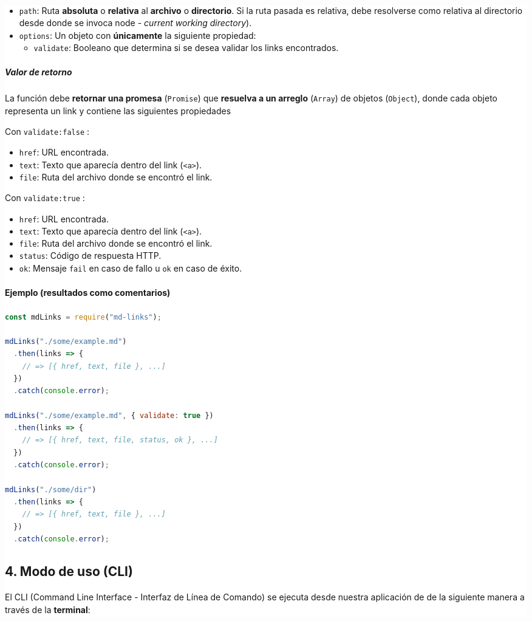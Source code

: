 * `path`: Ruta **absoluta** o **relativa** al **archivo** o **directorio**.
Si la ruta pasada es relativa, debe resolverse como relativa al directorio
desde donde se invoca node - _current working directory_).
* `options`: Un objeto con **únicamente** la siguiente propiedad:
  - `validate`: Booleano que determina si se desea validar los links
    encontrados.

##### Valor de retorno

La función debe **retornar una promesa** (`Promise`) que **resuelva a un arreglo**
(`Array`) de objetos (`Object`), donde cada objeto representa un link y contiene
las siguientes propiedades

Con `validate:false` :

* `href`: URL encontrada.
* `text`: Texto que aparecía dentro del link (`<a>`).
* `file`: Ruta del archivo donde se encontró el link.

Con `validate:true` :

* `href`: URL encontrada.
* `text`: Texto que aparecía dentro del link (`<a>`).
* `file`: Ruta del archivo donde se encontró el link.
* `status`: Código de respuesta HTTP.
* `ok`: Mensaje `fail` en caso de fallo u `ok` en caso de éxito.

#### Ejemplo (resultados como comentarios)

```js
const mdLinks = require("md-links");

mdLinks("./some/example.md")
  .then(links => {
    // => [{ href, text, file }, ...]
  })
  .catch(console.error);

mdLinks("./some/example.md", { validate: true })
  .then(links => {
    // => [{ href, text, file, status, ok }, ...]
  })
  .catch(console.error);

mdLinks("./some/dir")
  .then(links => {
    // => [{ href, text, file }, ...]
  })
  .catch(console.error);
```


## 4. Modo de uso (CLI)

El CLI (Command Line Interface - Interfaz de Línea de Comando) se ejecuta desde nuestra aplicación de de la siguiente
manera a través de la **terminal**:
